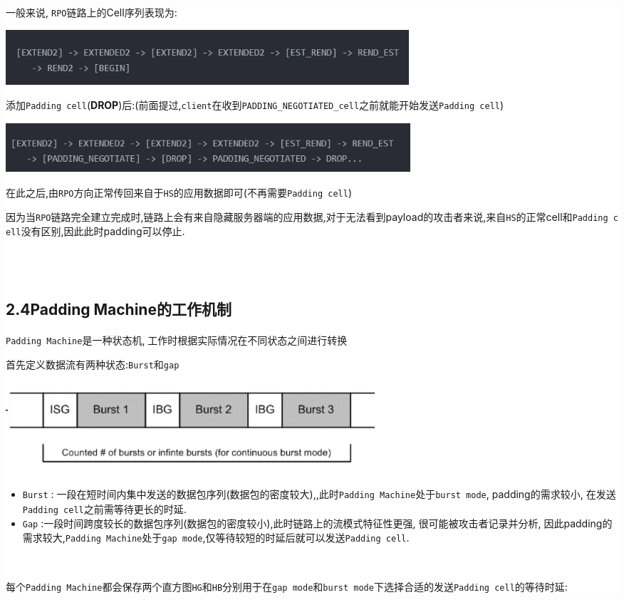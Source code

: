 一般来说, `RPO`链路上的Cell序列表现为:

<img src="/images/tor-padding/8.png" alt="RPO Circuit" style="zoom: 80%;" />

添加`Padding cell`(**DROP**)后:(前面提过,`client`在收到`PADDING_NEGOTIATED_cell`之前就能开始发送`Padding cell`)

<img src="/images/tor-padding/9.png" alt="RPO PADDING Circuit" style="zoom: 80%;" />

在此之后,由`RPO`方向正常传回来自于`HS`的应用数据即可(不再需要`Padding cell`)

因为当`RPO`链路完全建立完成时,链路上会有来自隐藏服务器端的应用数据,对于无法看到payload的攻击者来说,来自`HS`的正常cell和`Padding cell`没有区别,因此此时padding可以停止.

<br><br>

## 2.4Padding Machine的工作机制

`Padding Machine`是一种状态机, 工作时根据实际情况在不同状态之间进行转换

首先定义数据流有两种状态:`Burst`和`gap`

<img src="/images/tor-padding/10.png" alt="Burst and Gap" style="zoom: 80%;" />

- `Burst` : 一段在短时间内集中发送的数据包序列(数据包的密度较大),,此时`Padding Machine`处于`burst mode`, padding的需求较小, 在发送`Padding cell`之前需等待更长的时延.
- `Gap` :一段时间跨度较长的数据包序列(数据包的密度较小),此时链路上的流模式特征性更强, 很可能被攻击者记录并分析, 因此padding的需求较大,`Padding Machine`处于`gap mode`,仅等待较短的时延后就可以发送`Padding cell`.

<br>

每个`Padding Machine`都会保存两个直方图`HG`和`HB`分别用于在`gap mode`和`burst mode`下选择合适的发送`Padding cell`的等待时延:
